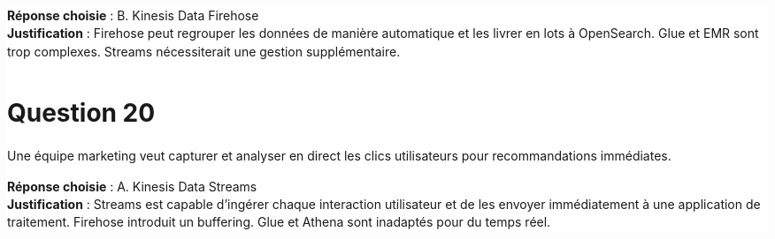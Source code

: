 **Réponse choisie** : B. Kinesis Data Firehose  
**Justification** : Firehose peut regrouper les données de manière automatique et les livrer en lots à OpenSearch. Glue et EMR sont trop complexes. Streams nécessiterait une gestion supplémentaire.



# **Question 20**  
Une équipe marketing veut capturer et analyser en direct les clics utilisateurs pour recommandations immédiates.

**Réponse choisie** : A. Kinesis Data Streams  
**Justification** : Streams est capable d’ingérer chaque interaction utilisateur et de les envoyer immédiatement à une application de traitement. Firehose introduit un buffering. Glue et Athena sont inadaptés pour du temps réel.

